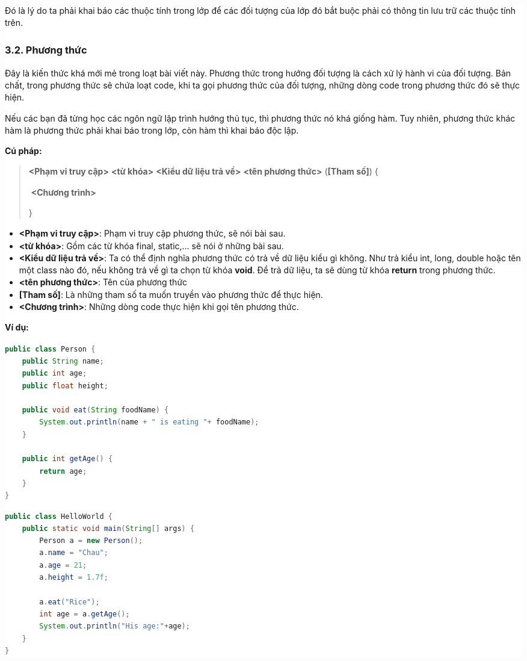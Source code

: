 Đó là lý do ta phải khai báo các thuộc tính trong lớp để các đối tượng của lớp đó bắt buộc phải có thông tin lưu trữ các thuộc tính trên.

### 3.2. Phương thức

Đây là kiến thức khá mới mẻ trong loạt bài viết này. Phương thức trong hướng đối tượng là cách xử lý hành vi của đối tượng. Bản chất, trong phương thức sẽ chứa loạt code, khi ta gọi phương thức của đối tượng, những dòng code trong phương thức đó sẽ thực hiện.

Nếu các bạn đã từng học các ngôn ngữ lập trình hướng thủ tục, thì phương thức nó khá giống hàm. Tuy nhiên, phương thức khác hàm là phương thức phải khai báo trong lớp, còn hàm thì khai báo độc lập.

**Cú pháp:**

> **<Phạm vi truy cập>** **<từ khóa>** **<Kiểu dữ liệu trả về>** **<tên phương thức>** (**[Tham số]**) {
>
> ​    **<Chương trình>**
>
> }

- **<Phạm vi truy cập>**: Phạm vi truy cập phương thức, sẽ nói bài sau.
- **<từ khóa>**: Gồm các từ khóa final, static,… sẽ nói ở những bài sau.
- **<Kiểu dữ liệu trả về>**: Ta có thể định nghĩa phương thức có trả về dữ liệu kiểu gì không. Như trả kiểu int, long, double hoặc tên một class nào đó, nếu không trả về gì ta chọn từ khóa **void**. Để trả dữ liệu, ta sẽ dùng từ khóa **return** trong phương thức.
- **<tên phương thức>**: Tên của phương thức
- **[Tham số]**: Là những tham số ta muốn truyền vào phương thức để thực hiện.
- **<Chương trình>**: Những dòng code thực hiện khi gọi tên phương thức.

**Ví dụ:**

```java
public class Person {
	public String name;
	public int age;
	public float height;
	
	public void eat(String foodName) {
		System.out.println(name + " is eating "+ foodName);
	}
	
	public int getAge() {
		return age;
	}
}
```



```java
public class HelloWorld {
	public static void main(String[] args) {
		Person a = new Person();
		a.name = "Chau";
		a.age = 21;
		a.height = 1.7f;
		
		a.eat("Rice");
		int age = a.getAge();
		System.out.println("His age:"+age);
	}
}
```
